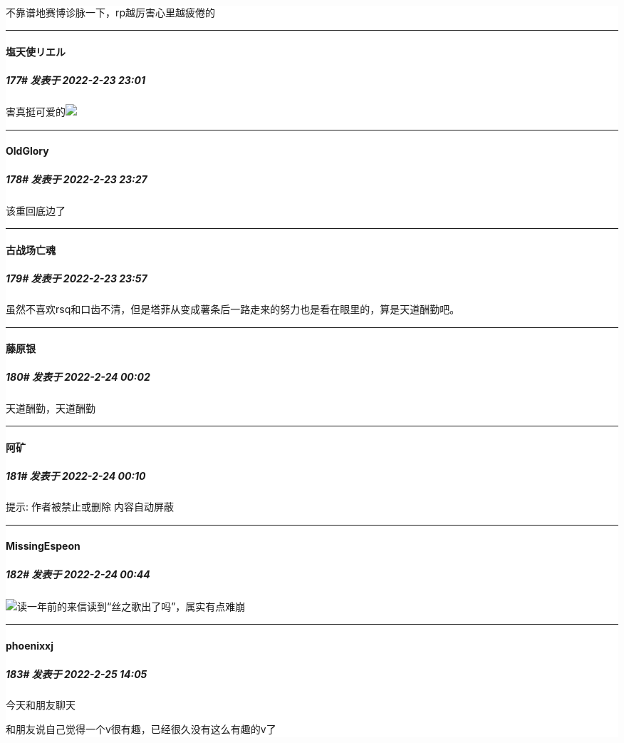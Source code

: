 不靠谱地赛博诊脉一下，rp越厉害心里越疲倦的

*****

####  塩天使リエル  
##### 177#       发表于 2022-2-23 23:01

害真挺可爱的<img src="https://static.saraba1st.com/image/smiley/face2017/072.png" referrerpolicy="no-referrer">

*****

####  OldGlory  
##### 178#       发表于 2022-2-23 23:27

该重回底边了

*****

####  古战场亡魂  
##### 179#       发表于 2022-2-23 23:57

虽然不喜欢rsq和口齿不清，但是塔菲从变成薯条后一路走来的努力也是看在眼里的，算是天道酬勤吧。

*****

####  藤原银  
##### 180#       发表于 2022-2-24 00:02

天道酬勤，天道酬勤


*****

####  阿矿  
##### 181#       发表于 2022-2-24 00:10

提示: 作者被禁止或删除 内容自动屏蔽

*****

####  MissingEspeon  
##### 182#       发表于 2022-2-24 00:44

<img src="https://static.saraba1st.com/image/smiley/face2017/067.png" referrerpolicy="no-referrer">读一年前的来信读到“丝之歌出了吗”，属实有点难崩

*****

####  phoenixxj  
##### 183#       发表于 2022-2-25 14:05

今天和朋友聊天

和朋友说自己觉得一个v很有趣，已经很久没有这么有趣的v了
